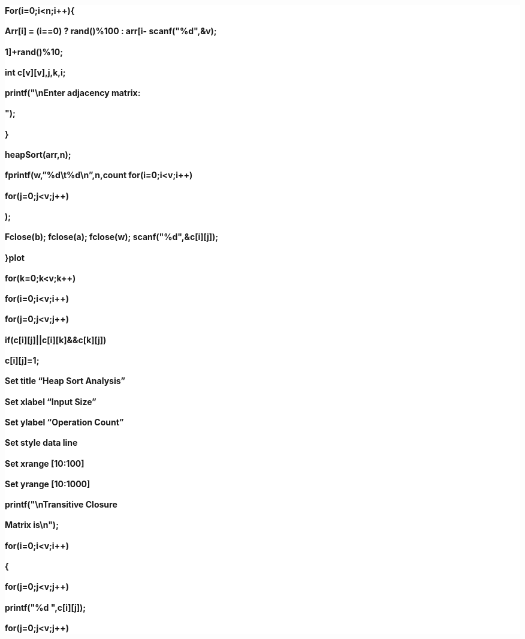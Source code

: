 **For(i=0;i<n;i++){**

**Arr[i] = (i==0) ? rand()%100 : arr[i- scanf("%d",&v);**

**1]+rand()%10;**

**int c[v][v],j,k,i;**

**printf("\nEnter adjacency matrix:**

**");**

**}**

**heapSort(arr,n);**

**fprintf(w,”%d\t%d\n”,n,count for(i=0;i<v;i++)**

**for(j=0;j<v;j++)**

**);**

**Fclose(b); fclose(a); fclose(w); scanf("%d",&c[i][j]);**

**}plot**

**for(k=0;k<v;k++)**

**for(i=0;i<v;i++)**

**for(j=0;j<v;j++)**

**if(c[i][j]||c[i][k]&&c[k][j])**

**c[i][j]=1;**

**Set title “Heap Sort Analysis”**

**Set xlabel “Input Size”**

**Set ylabel “Operation Count”**

**Set style data line**

**Set xrange [10:100]**

**Set yrange [10:1000]**

**printf("\nTransitive Closure**

**Matrix is\n");**

**for(i=0;i<v;i++)**

**{**



<a name="br17"></a> 

**for(j=0;j<v;j++)**

**printf("%d ",c[i][j]);**

**for(j=0;j<v;j++)**

